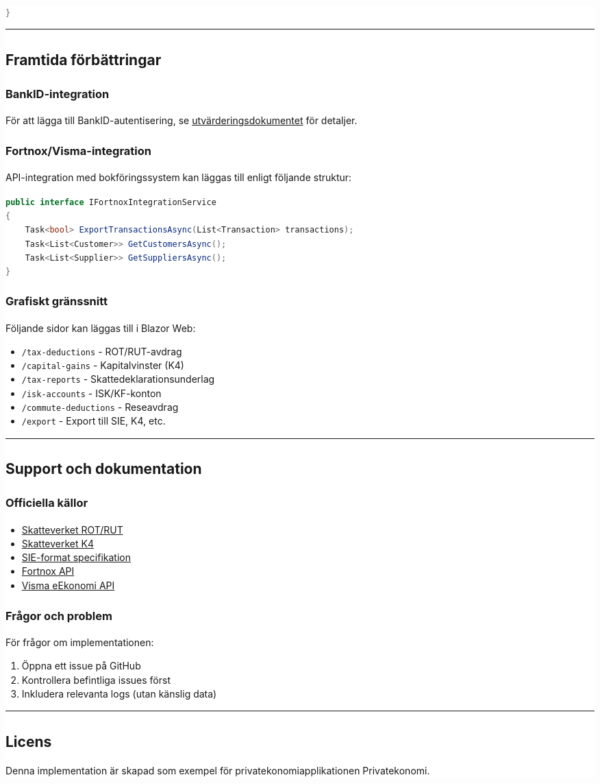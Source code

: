 ```csharp
}
```

---

## Framtida förbättringar

### BankID-integration
För att lägga till BankID-autentisering, se [utvärderingsdokumentet](SWEDISH_INTEGRATIONS_EVALUATION.md) för detaljer.

### Fortnox/Visma-integration
API-integration med bokföringssystem kan läggas till enligt följande struktur:

```csharp
public interface IFortnoxIntegrationService
{
    Task<bool> ExportTransactionsAsync(List<Transaction> transactions);
    Task<List<Customer>> GetCustomersAsync();
    Task<List<Supplier>> GetSuppliersAsync();
}
```

### Grafiskt gränssnitt
Följande sidor kan läggas till i Blazor Web:
- `/tax-deductions` - ROT/RUT-avdrag
- `/capital-gains` - Kapitalvinster (K4)
- `/tax-reports` - Skattedeklarationsunderlag
- `/isk-accounts` - ISK/KF-konton
- `/commute-deductions` - Reseavdrag
- `/export` - Export till SIE, K4, etc.

---

## Support och dokumentation

### Officiella källor
- [Skatteverket ROT/RUT](https://skatteverket.se/privat/fastigheterochbostad/rotochrut.4.2e56d4ba1202f95012080002966.html)
- [Skatteverket K4](https://skatteverket.se/privat/skatter/vardepapper/saljaaktierfondellerandravardepapper.4.15532c7b1442f256bae1158a.html)
- [SIE-format specifikation](https://sie.se/)
- [Fortnox API](https://developer.fortnox.se/)
- [Visma eEkonomi API](https://developer.visma.com/)

### Frågor och problem
För frågor om implementationen:
1. Öppna ett issue på GitHub
2. Kontrollera befintliga issues först
3. Inkludera relevanta logs (utan känslig data)

---

## Licens

Denna implementation är skapad som exempel för privatekonomiapplikationen Privatekonomi.
